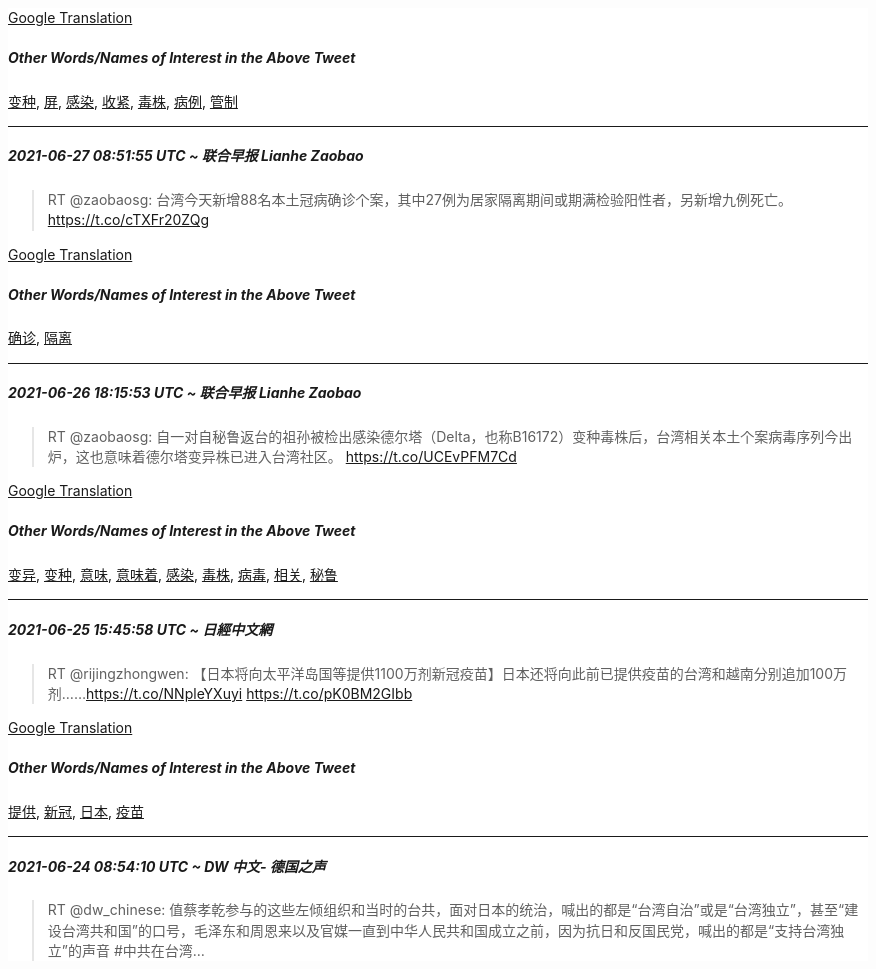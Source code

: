 [Google Translation](https://translate.google.com/?hi=en&tab=TT&sl=zh-CN&tl=en&op=translate&text=RT+%40zaobaosg%3A+%E5%8F%B0%E6%B9%BE%E6%98%A8%E5%A4%A9%EF%BC%886%E6%9C%8826%E6%97%A5%EF%BC%89%E9%80%9A%E6%8A%A5%E4%BA%86%E9%A6%96%E8%B5%B7%E5%BE%B7%E5%B0%94%E5%A1%94%EF%BC%88Delta%EF%BC%8C%E5%8E%9F%E7%A7%B0B16172%EF%BC%89%E5%86%A0%E7%97%85%E5%8F%98%E7%A7%8D%E6%AF%92%E6%A0%AA%E6%9C%AC%E5%9C%9F%E7%97%85%E4%BE%8B%EF%BC%8C%E5%B9%B6%E5%AF%B9%E5%87%BA%E7%8E%B0%E5%BE%B7%E5%B0%94%E5%A1%94%E6%84%9F%E6%9F%93%E7%BE%A4%E7%9A%84%E5%B1%8F%E4%B8%9C%E6%94%B6%E7%B4%A7%E9%98%B2%E7%96%AB%E7%AE%A1%E5%88%B6%E3%80%82https%3A%2F%2Ft.co%2FKUy1lgYffn)
##### Other Words/Names of Interest in the Above Tweet
[变种](变种.md), [屏](屏.md), [感染](感染.md), [收紧](收紧.md), [毒株](毒株.md), [病例](病例.md), [管制](管制.md)
___
##### 2021-06-27 08:51:55 UTC ~ 联合早报 Lianhe Zaobao
> RT @zaobaosg: 台湾今天新增88名本土冠病确诊个案，其中27例为居家隔离期间或期满检验阳性者，另新增九例死亡。https://t.co/cTXFr20ZQg

[Google Translation](https://translate.google.com/?hi=en&tab=TT&sl=zh-CN&tl=en&op=translate&text=RT+%40zaobaosg%3A+%E5%8F%B0%E6%B9%BE%E4%BB%8A%E5%A4%A9%E6%96%B0%E5%A2%9E88%E5%90%8D%E6%9C%AC%E5%9C%9F%E5%86%A0%E7%97%85%E7%A1%AE%E8%AF%8A%E4%B8%AA%E6%A1%88%EF%BC%8C%E5%85%B6%E4%B8%AD27%E4%BE%8B%E4%B8%BA%E5%B1%85%E5%AE%B6%E9%9A%94%E7%A6%BB%E6%9C%9F%E9%97%B4%E6%88%96%E6%9C%9F%E6%BB%A1%E6%A3%80%E9%AA%8C%E9%98%B3%E6%80%A7%E8%80%85%EF%BC%8C%E5%8F%A6%E6%96%B0%E5%A2%9E%E4%B9%9D%E4%BE%8B%E6%AD%BB%E4%BA%A1%E3%80%82https%3A%2F%2Ft.co%2FcTXFr20ZQg)
##### Other Words/Names of Interest in the Above Tweet
[确诊](确诊.md), [隔离](隔离.md)
___
##### 2021-06-26 18:15:53 UTC ~ 联合早报 Lianhe Zaobao
> RT @zaobaosg: 自一对自秘鲁返台的祖孙被检出感染德尔塔（Delta，也称B16172）变种毒株后，台湾相关本土个案病毒序列今出炉，这也意味着德尔塔变异株已进入台湾社区。 https://t.co/UCEvPFM7Cd

[Google Translation](https://translate.google.com/?hi=en&tab=TT&sl=zh-CN&tl=en&op=translate&text=RT+%40zaobaosg%3A+%E8%87%AA%E4%B8%80%E5%AF%B9%E8%87%AA%E7%A7%98%E9%B2%81%E8%BF%94%E5%8F%B0%E7%9A%84%E7%A5%96%E5%AD%99%E8%A2%AB%E6%A3%80%E5%87%BA%E6%84%9F%E6%9F%93%E5%BE%B7%E5%B0%94%E5%A1%94%EF%BC%88Delta%EF%BC%8C%E4%B9%9F%E7%A7%B0B16172%EF%BC%89%E5%8F%98%E7%A7%8D%E6%AF%92%E6%A0%AA%E5%90%8E%EF%BC%8C%E5%8F%B0%E6%B9%BE%E7%9B%B8%E5%85%B3%E6%9C%AC%E5%9C%9F%E4%B8%AA%E6%A1%88%E7%97%85%E6%AF%92%E5%BA%8F%E5%88%97%E4%BB%8A%E5%87%BA%E7%82%89%EF%BC%8C%E8%BF%99%E4%B9%9F%E6%84%8F%E5%91%B3%E7%9D%80%E5%BE%B7%E5%B0%94%E5%A1%94%E5%8F%98%E5%BC%82%E6%A0%AA%E5%B7%B2%E8%BF%9B%E5%85%A5%E5%8F%B0%E6%B9%BE%E7%A4%BE%E5%8C%BA%E3%80%82+https%3A%2F%2Ft.co%2FUCEvPFM7Cd)
##### Other Words/Names of Interest in the Above Tweet
[变异](变异.md), [变种](变种.md), [意味](意味.md), [意味着](意味着.md), [感染](感染.md), [毒株](毒株.md), [病毒](病毒.md), [相关](相关.md), [秘鲁](秘鲁.md)
___
##### 2021-06-25 15:45:58 UTC ~ 日經中文網
> RT @rijingzhongwen: 【日本将向太平洋岛国等提供1100万剂新冠疫苗】日本还将向此前已提供疫苗的台湾和越南分别追加100万剂……https://t.co/NNpleYXuyi https://t.co/pK0BM2GIbb

[Google Translation](https://translate.google.com/?hi=en&tab=TT&sl=zh-CN&tl=en&op=translate&text=RT+%40rijingzhongwen%3A+%E3%80%90%E6%97%A5%E6%9C%AC%E5%B0%86%E5%90%91%E5%A4%AA%E5%B9%B3%E6%B4%8B%E5%B2%9B%E5%9B%BD%E7%AD%89%E6%8F%90%E4%BE%9B1100%E4%B8%87%E5%89%82%E6%96%B0%E5%86%A0%E7%96%AB%E8%8B%97%E3%80%91%E6%97%A5%E6%9C%AC%E8%BF%98%E5%B0%86%E5%90%91%E6%AD%A4%E5%89%8D%E5%B7%B2%E6%8F%90%E4%BE%9B%E7%96%AB%E8%8B%97%E7%9A%84%E5%8F%B0%E6%B9%BE%E5%92%8C%E8%B6%8A%E5%8D%97%E5%88%86%E5%88%AB%E8%BF%BD%E5%8A%A0100%E4%B8%87%E5%89%82%E2%80%A6%E2%80%A6https%3A%2F%2Ft.co%2FNNpleYXuyi+https%3A%2F%2Ft.co%2FpK0BM2GIbb)
##### Other Words/Names of Interest in the Above Tweet
[提供](提供.md), [新冠](新冠.md), [日本](日本.md), [疫苗](疫苗.md)
___
##### 2021-06-24 08:54:10 UTC ~ DW 中文- 德国之声
> RT @dw_chinese: 值蔡孝乾参与的这些左倾组织和当时的台共，面对日本的统治，喊出的都是“台湾自治”或是“台湾独立”，甚至“建设台湾共和国”的口号，毛泽东和周恩来以及官媒一直到中华人民共和国成立之前，因为抗日和反国民党，喊出的都是“支持台湾独立”的声音 #中共在台湾…

